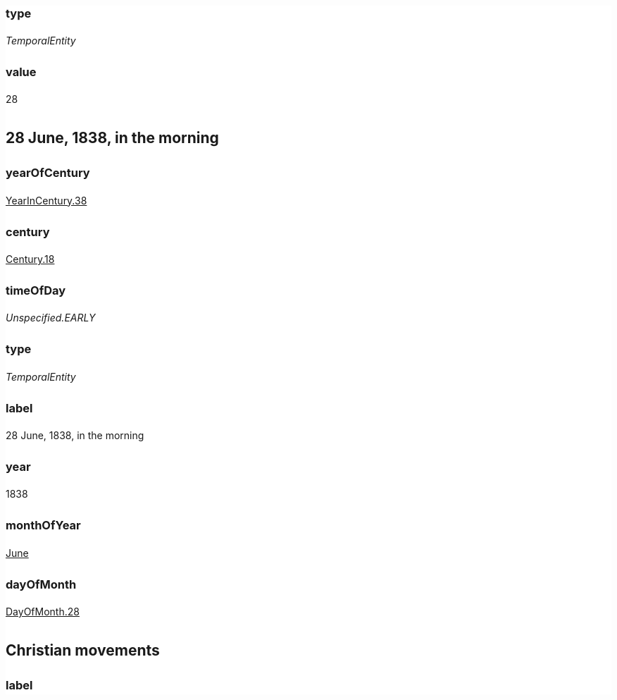 ### type


*TemporalEntity*

### value


28

## 28 June, 1838, in the morning

### yearOfCentury


[YearInCentury.38](#YearInCentury.38)

### century


[Century.18](#Century.18)

### timeOfDay


*Unspecified.EARLY*

### type


*TemporalEntity*

### label


28 June, 1838, in the morning

### year


1838

### monthOfYear


[June](#June)

### dayOfMonth


[DayOfMonth.28](#DayOfMonth.28)

## Christian movements

### label
